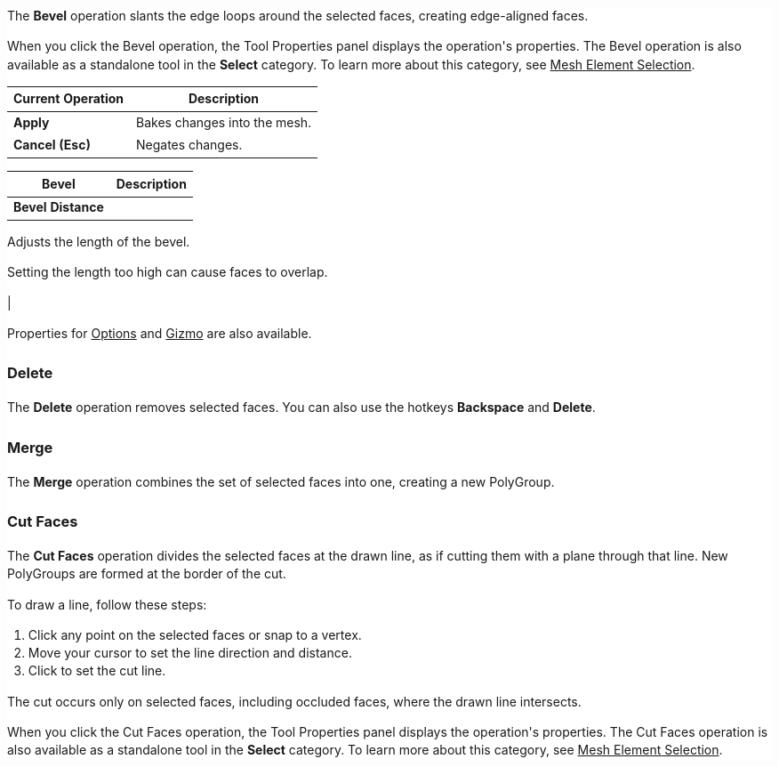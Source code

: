 The **Bevel** operation slants the edge loops around the selected faces, creating edge-aligned faces.

When you click the Bevel operation, the Tool Properties panel displays the operation's properties. The Bevel operation is also available as a standalone tool in the **Select** category. To learn more about this category, see [Mesh Element Selection](/documentation/en-us/unreal-engine/modeling-mode-in-unreal-engine#meshelementselection).

| **Current Operation** | Description |
| --- | --- |
| **Apply** | Bakes changes into the mesh. |
| **Cancel (Esc)** | Negates changes. |

| **Bevel** | Description |
| --- | --- |
| **Bevel Distance** | 
Adjusts the length of the bevel.

Setting the length too high can cause faces to overlap.



 |

Properties for [Options](/documentation/en-us/unreal-engine/polygroup-edit-tool-reference-in-unreal-engine#options) and [Gizmo](/documentation/en-us/unreal-engine/polygroup-edit-tool-reference-in-unreal-engine#gizmo) are also available.

### Delete

The **Delete** operation removes selected faces. You can also use the hotkeys **Backspace** and **Delete**.

### Merge

The **Merge** operation combines the set of selected faces into one, creating a new PolyGroup.

### Cut Faces

The **Cut Faces** operation divides the selected faces at the drawn line, as if cutting them with a plane through that line. New PolyGroups are formed at the border of the cut.

To draw a line, follow these steps:

1.  Click any point on the selected faces or snap to a vertex.
2.  Move your cursor to set the line direction and distance.
3.  Click to set the cut line.

The cut occurs only on selected faces, including occluded faces, where the drawn line intersects.

When you click the Cut Faces operation, the Tool Properties panel displays the operation's properties. The Cut Faces operation is also available as a standalone tool in the **Select** category. To learn more about this category, see [Mesh Element Selection](/documentation/en-us/unreal-engine/modeling-mode-in-unreal-engine#meshelementselection).
